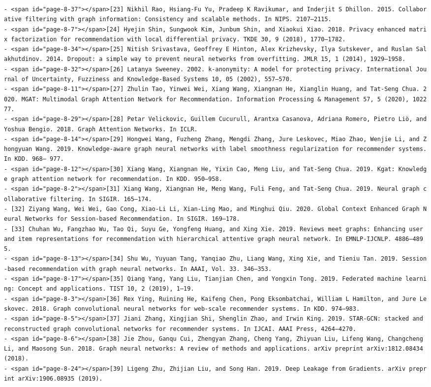 ```text
- <span id="page-8-37"></span>[23] Nikhil Rao, Hsiang-Fu Yu, Pradeep K Ravikumar, and Inderjit S Dhillon. 2015. Collaborative filtering with graph information: Consistency and scalable methods. In NIPS. 2107–2115.
- <span id="page-8-7"></span>[24] Hyejin Shin, Sungwook Kim, Junbum Shin, and Xiaokui Xiao. 2018. Privacy enhanced matrix factorization for recommendation with local differential privacy. TKDE 30, 9 (2018), 1770–1782.
- <span id="page-8-34"></span>[25] Nitish Srivastava, Geoffrey E Hinton, Alex Krizhevsky, Ilya Sutskever, and Ruslan Salakhutdinov. 2014. Dropout: a simple way to prevent neural networks from overfitting. JMLR 15, 1 (2014), 1929–1958.
- <span id="page-8-32"></span>[26] Latanya Sweeney. 2002. k-anonymity: A model for protecting privacy. International Journal of Uncertainty, Fuzziness and Knowledge-Based Systems 10, 05 (2002), 557–570.
- <span id="page-8-11"></span>[27] Zhulin Tao, Yinwei Wei, Xiang Wang, Xiangnan He, Xianglin Huang, and Tat-Seng Chua. 2020. MGAT: Multimodal Graph Attention Network for Recommendation. Information Processing & Management 57, 5 (2020), 102277.
- <span id="page-8-29"></span>[28] Petar Velickovic, Guillem Cucurull, Arantxa Casanova, Adriana Romero, Pietro Liò, and Yoshua Bengio. 2018. Graph Attention Networks. In ICLR.
- <span id="page-8-14"></span>[29] Hongwei Wang, Fuzheng Zhang, Mengdi Zhang, Jure Leskovec, Miao Zhao, Wenjie Li, and Zhongyuan Wang. 2019. Knowledge-aware graph neural networks with label smoothness regularization for recommender systems. In KDD. 968– 977.
- <span id="page-8-12"></span>[30] Xiang Wang, Xiangnan He, Yixin Cao, Meng Liu, and Tat-Seng Chua. 2019. Kgat: Knowledge graph attention network for recommendation. In KDD. 950–958.
- <span id="page-8-2"></span>[31] Xiang Wang, Xiangnan He, Meng Wang, Fuli Feng, and Tat-Seng Chua. 2019. Neural graph collaborative filtering. In SIGIR. 165–174.
- [32] Ziyang Wang, Wei Wei, Gao Cong, Xiao-Li Li, Xian-Ling Mao, and Minghui Qiu. 2020. Global Context Enhanced Graph Neural Networks for Session-based Recommendation. In SIGIR. 169–178.
- [33] Chuhan Wu, Fangzhao Wu, Tao Qi, Suyu Ge, Yongfeng Huang, and Xing Xie. 2019. Reviews meet graphs: Enhancing user and item representations for recommendation with hierarchical attentive graph neural network. In EMNLP-IJCNLP. 4886–4895.
- <span id="page-8-13"></span>[34] Shu Wu, Yuyuan Tang, Yanqiao Zhu, Liang Wang, Xing Xie, and Tieniu Tan. 2019. Session-based recommendation with graph neural networks. In AAAI, Vol. 33. 346–353.
- <span id="page-8-17"></span>[35] Qiang Yang, Yang Liu, Tianjian Chen, and Yongxin Tong. 2019. Federated machine learning: Concept and applications. TIST 10, 2 (2019), 1–19.
- <span id="page-8-3"></span>[36] Rex Ying, Ruining He, Kaifeng Chen, Pong Eksombatchai, William L Hamilton, and Jure Leskovec. 2018. Graph convolutional neural networks for web-scale recommender systems. In KDD. 974–983.
- <span id="page-8-5"></span>[37] Jiani Zhang, Xingjian Shi, Shenglin Zhao, and Irwin King. 2019. STAR-GCN: stacked and reconstructed graph convolutional networks for recommender systems. In IJCAI. AAAI Press, 4264–4270.
- <span id="page-8-6"></span>[38] Jie Zhou, Ganqu Cui, Zhengyan Zhang, Cheng Yang, Zhiyuan Liu, Lifeng Wang, Changcheng Li, and Maosong Sun. 2018. Graph neural networks: A review of methods and applications. arXiv preprint arXiv:1812.08434 (2018).
- <span id="page-8-24"></span>[39] Ligeng Zhu, Zhijian Liu, and Song Han. 2019. Deep Leakage from Gradients. arXiv preprint arXiv:1906.08935 (2019).

